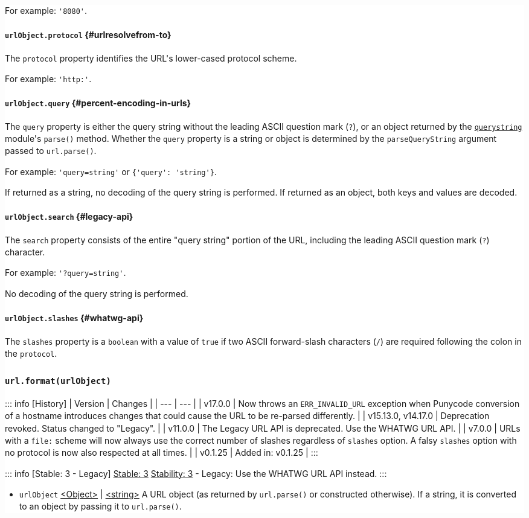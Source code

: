 For example: `'8080'`.

#### `urlObject.protocol` {#urlresolvefrom-to}

The `protocol` property identifies the URL's lower-cased protocol scheme.

For example: `'http:'`.

#### `urlObject.query` {#percent-encoding-in-urls}

The `query` property is either the query string without the leading ASCII question mark (`?`), or an object returned by the [`querystring`](/nodejs/api/querystring) module's `parse()` method. Whether the `query` property is a string or object is determined by the `parseQueryString` argument passed to `url.parse()`.

For example: `'query=string'` or `{'query': 'string'}`.

If returned as a string, no decoding of the query string is performed. If returned as an object, both keys and values are decoded.

#### `urlObject.search` {#legacy-api}

The `search` property consists of the entire "query string" portion of the URL, including the leading ASCII question mark (`?`) character.

For example: `'?query=string'`.

No decoding of the query string is performed.

#### `urlObject.slashes` {#whatwg-api}

The `slashes` property is a `boolean` with a value of `true` if two ASCII forward-slash characters (`/`) are required following the colon in the `protocol`.

### `url.format(urlObject)`


::: info [History]
| Version | Changes |
| --- | --- |
| v17.0.0 | Now throws an `ERR_INVALID_URL` exception when Punycode conversion of a hostname introduces changes that could cause the URL to be re-parsed differently. |
| v15.13.0, v14.17.0 | Deprecation revoked. Status changed to "Legacy". |
| v11.0.0 | The Legacy URL API is deprecated. Use the WHATWG URL API. |
| v7.0.0 | URLs with a `file:` scheme will now always use the correct number of slashes regardless of `slashes` option. A falsy `slashes` option with no protocol is now also respected at all times. |
| v0.1.25 | Added in: v0.1.25 |
:::

::: info [Stable: 3 - Legacy]
[Stable: 3](/nodejs/api/documentation#stability-index) [Stability: 3](/nodejs/api/documentation#stability-index) - Legacy: Use the WHATWG URL API instead.
:::

- `urlObject` [\<Object\>](https://developer.mozilla.org/en-US/docs/Web/JavaScript/Reference/Global_Objects/Object) | [\<string\>](https://developer.mozilla.org/en-US/docs/Web/JavaScript/Data_structures#String_type) A URL object (as returned by `url.parse()` or constructed otherwise). If a string, it is converted to an object by passing it to `url.parse()`.
